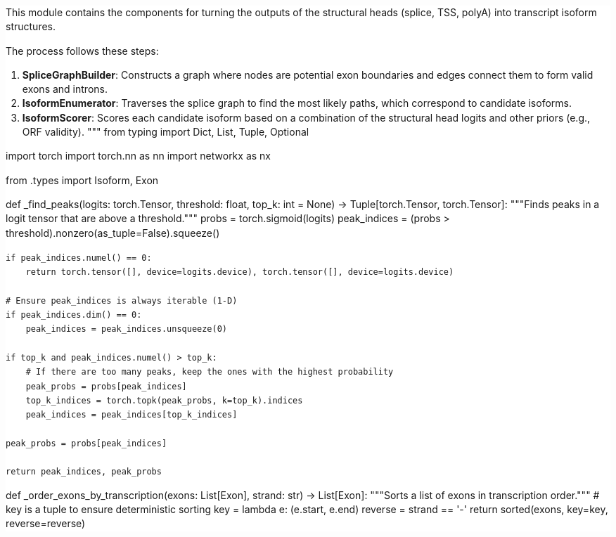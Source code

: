 This module contains the components for turning the outputs of the structural
heads (splice, TSS, polyA) into transcript isoform structures.

The process follows these steps:
1.  **SpliceGraphBuilder**: Constructs a graph where nodes are potential exon
    boundaries and edges connect them to form valid exons and introns.
2.  **IsoformEnumerator**: Traverses the splice graph to find the most likely
    paths, which correspond to candidate isoforms.
3.  **IsoformScorer**: Scores each candidate isoform based on a combination of
    the structural head logits and other priors (e.g., ORF validity).
"""
from typing import Dict, List, Tuple, Optional

import torch
import torch.nn as nn
import networkx as nx

from .types import Isoform, Exon


def _find_peaks(logits: torch.Tensor, threshold: float, top_k: int = None) -> Tuple[torch.Tensor, torch.Tensor]:
    """Finds peaks in a logit tensor that are above a threshold."""
    probs = torch.sigmoid(logits)
    peak_indices = (probs > threshold).nonzero(as_tuple=False).squeeze()

    if peak_indices.numel() == 0:
        return torch.tensor([], device=logits.device), torch.tensor([], device=logits.device)

    # Ensure peak_indices is always iterable (1-D)
    if peak_indices.dim() == 0:
        peak_indices = peak_indices.unsqueeze(0)

    if top_k and peak_indices.numel() > top_k:
        # If there are too many peaks, keep the ones with the highest probability
        peak_probs = probs[peak_indices]
        top_k_indices = torch.topk(peak_probs, k=top_k).indices
        peak_indices = peak_indices[top_k_indices]

    peak_probs = probs[peak_indices]

    return peak_indices, peak_probs


def _order_exons_by_transcription(exons: List[Exon], strand: str) -> List[Exon]:
    """Sorts a list of exons in transcription order."""
    # key is a tuple to ensure deterministic sorting
    key = lambda e: (e.start, e.end)
    reverse = strand == '-'
    return sorted(exons, key=key, reverse=reverse)
